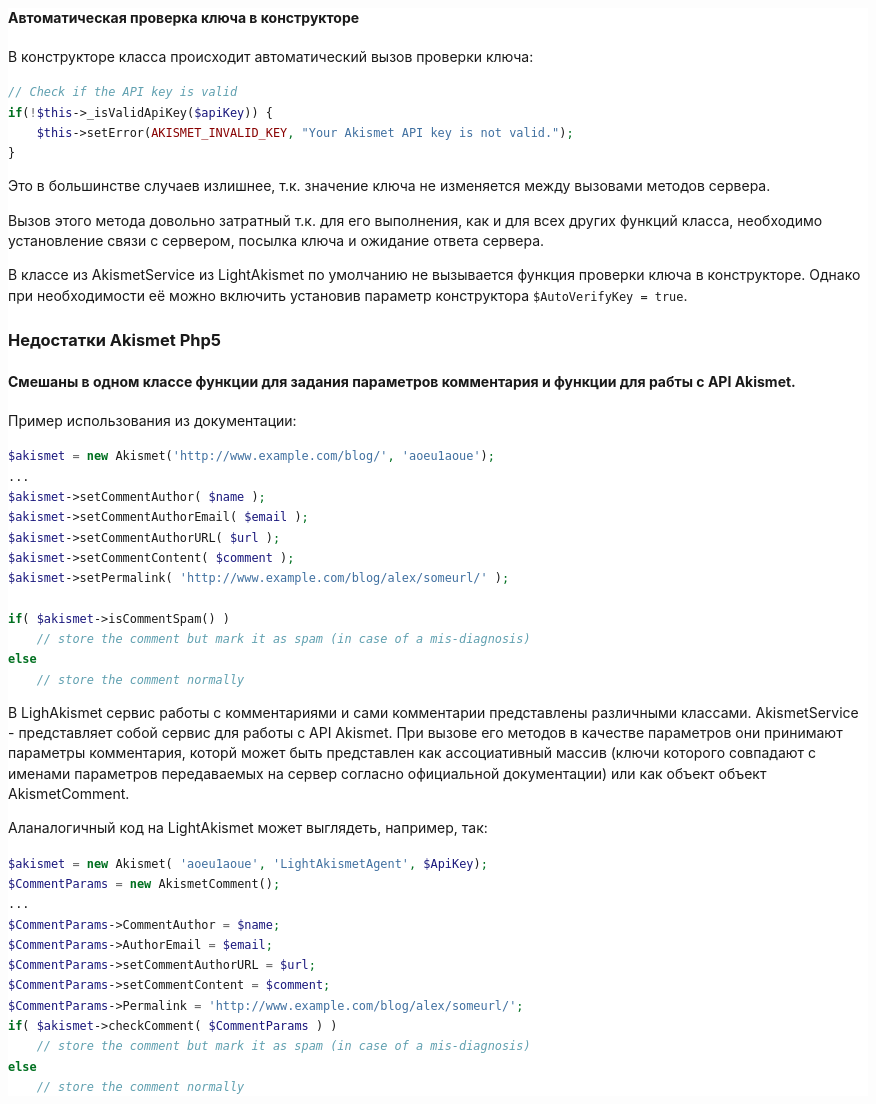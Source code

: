 #### Автоматическая проверка ключа в конструкторе
В конструкторе класса происходит автоматический вызов проверки ключа:
```php
// Check if the API key is valid
if(!$this->_isValidApiKey($apiKey)) {
    $this->setError(AKISMET_INVALID_KEY, "Your Akismet API key is not valid.");
}
```

Это в большинстве случаев излишнее, т.к. значение ключа не изменяется между вызовами методов сервера.

Вызов этого метода довольно затратный т.к. для его выполнения, как и для всех других функций класса, необходимо установление связи с сервером, посылка ключа и ожидание ответа сервера.

В классе из AkismetService из LightAkismet по умолчанию не вызывается функция проверки ключа в конструкторе. Однако при необходимости её можно включить установив параметр конструктора `$AutoVerifyKey = true`.



### Недостатки Akismet Php5

#### Смешаны в одном классе функции для задания параметров комментария и функции для рабты с API Akismet.
Пример использования из документации:
```php
$akismet = new Akismet('http://www.example.com/blog/', 'aoeu1aoue');
...
$akismet->setCommentAuthor( $name );
$akismet->setCommentAuthorEmail( $email );
$akismet->setCommentAuthorURL( $url );
$akismet->setCommentContent( $comment );
$akismet->setPermalink( 'http://www.example.com/blog/alex/someurl/' );

if( $akismet->isCommentSpam() )
    // store the comment but mark it as spam (in case of a mis-diagnosis)
else
    // store the comment normally
```

В LighAkismet сервис работы с комментариями и сами комментарии представлены различными классами. AkismetService - представляет собой сервис для работы с API Akismet. При вызове его методов в качестве параметров они принимают параметры комментария, которй может быть представлен как ассоциативный массив (ключи которого совпадают с именами параметров передаваемых на сервер согласно официальной документации) или как объект объект AkismetComment.


Аланалогичный код на LightAkismet может выглядеть, например, так:
```php
$akismet = new Akismet( 'aoeu1aoue', 'LightAkismetAgent', $ApiKey);
$CommentParams = new AkismetComment();
...
$CommentParams->CommentAuthor = $name;
$CommentParams->AuthorEmail = $email;
$CommentParams->setCommentAuthorURL = $url;
$CommentParams->setCommentContent = $comment;
$CommentParams->Permalink = 'http://www.example.com/blog/alex/someurl/';
if( $akismet->checkComment( $CommentParams ) )
    // store the comment but mark it as spam (in case of a mis-diagnosis)
else
    // store the comment normally
```
